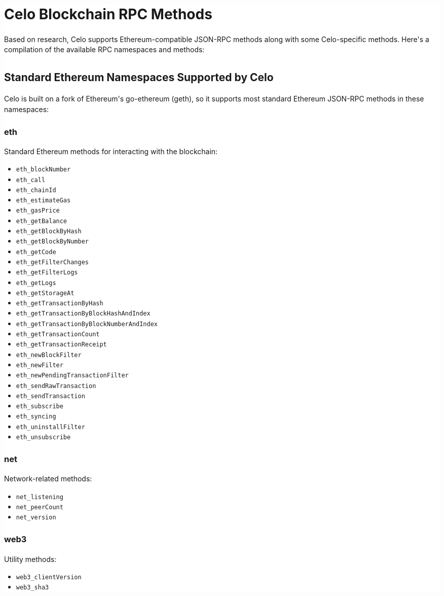 # Celo Blockchain RPC Methods

Based on research, Celo supports Ethereum-compatible JSON-RPC methods along with some Celo-specific methods. Here's a compilation of the available RPC namespaces and methods:

## Standard Ethereum Namespaces Supported by Celo

Celo is built on a fork of Ethereum's go-ethereum (geth), so it supports most standard Ethereum JSON-RPC methods in these namespaces:

### eth
Standard Ethereum methods for interacting with the blockchain:
- `eth_blockNumber`
- `eth_call`
- `eth_chainId`
- `eth_estimateGas`
- `eth_gasPrice`
- `eth_getBalance`
- `eth_getBlockByHash`
- `eth_getBlockByNumber`
- `eth_getCode`
- `eth_getFilterChanges`
- `eth_getFilterLogs`
- `eth_getLogs`
- `eth_getStorageAt`
- `eth_getTransactionByHash`
- `eth_getTransactionByBlockHashAndIndex`
- `eth_getTransactionByBlockNumberAndIndex`
- `eth_getTransactionCount`
- `eth_getTransactionReceipt`
- `eth_newBlockFilter`
- `eth_newFilter`
- `eth_newPendingTransactionFilter`
- `eth_sendRawTransaction`
- `eth_sendTransaction`
- `eth_subscribe`
- `eth_syncing`
- `eth_uninstallFilter`
- `eth_unsubscribe`

### net
Network-related methods:
- `net_listening`
- `net_peerCount`
- `net_version`

### web3
Utility methods:
- `web3_clientVersion`
- `web3_sha3`
